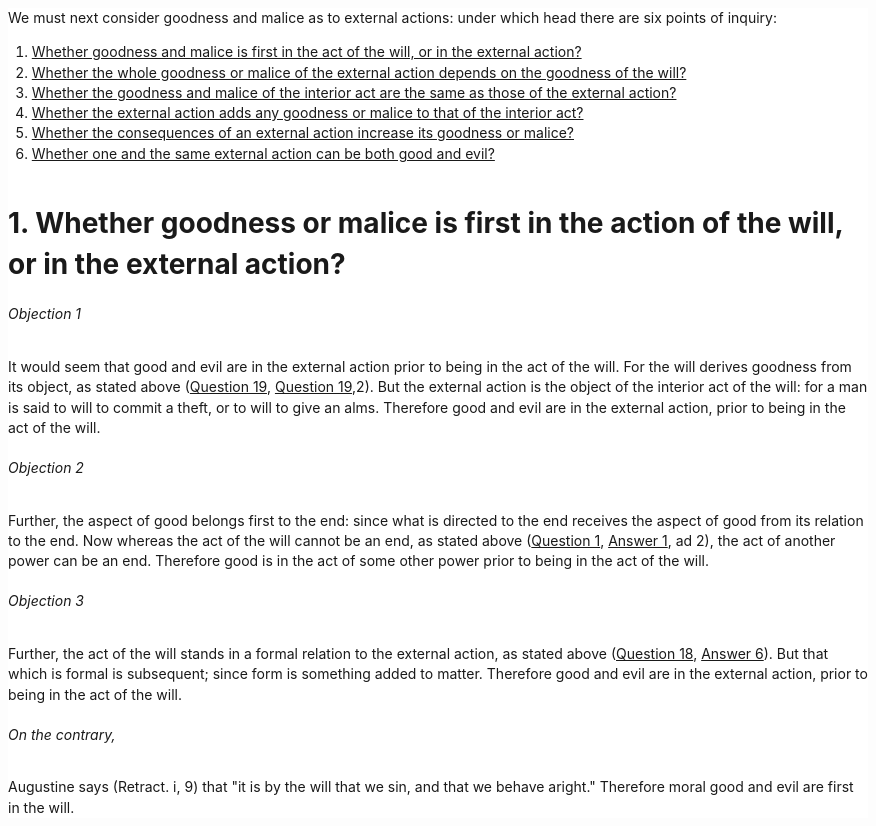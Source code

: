 We must next consider goodness and malice as to external actions: under which head there are six points of inquiry:  

1. [ Whether goodness and malice is first in the act of the will, or in the external action?  ](#1.%20Whether%20goodness%20or%20malice%20is%20first%20in%20the%20action%20of%20the%20will,%20or%20in%20the%20external%20action?)
2. [ Whether the whole goodness or malice of the external action depends on the goodness of the will?  ](#2.%20Whether%20the%20whole%20goodness%20and%20malice%20of%20the%20external%20action%20depends%20on%20the%20goodness%20of%20the%20will?)
3. [ Whether the goodness and malice of the interior act are the same as those of the external action?  ](#3.%20Whether%20the%20goodness%20and%20malice%20of%20the%20external%20action%20are%20the%20same%20as%20those%20of%20the%20interior%20act?)
4. [ Whether the external action adds any goodness or malice to that of the interior act?  ](#4.%20Whether%20the%20external%20action%20adds%20any%20goodness%20or%20malice%20to%20that%20of%20the%20interior%20act?)
5. [ Whether the consequences of an external action increase its goodness or malice?  ](#5.%20Whether%20the%20consequences%20of%20the%20external%20action%20increase%20its%20goodness%20or%20malice?)
6. [ Whether one and the same external action can be both good and evil?](#6.%20Whether%20one%20and%20the%20same%20external%20action%20can%20be%20both%20good%20and%20evil?)



# 1. Whether goodness or malice is first in the action of the will, or in the external action? 

###### Objection 1
It would seem that good and evil are in the external action prior to being in the act of the will. For the will derives goodness from its object, as stated above ([Question 19](19.%20Goodness%20and%20Malice%20of%20the%20Interior%20Act%20of%20the%20Will.md), [Question 19](19.%20Goodness%20and%20Malice%20of%20the%20Interior%20Act%20of%20the%20Will.md),2). But the external action is the object of the interior act of the will: for a man is said to will to commit a theft, or to will to give an alms. Therefore good and evil are in the external action, prior to being in the act of the will.  

###### Objection 2
Further, the aspect of good belongs first to the end: since what is directed to the end receives the aspect of good from its relation to the end. Now whereas the act of the will cannot be an end, as stated above ([Question 1](../1.%20Last%20End/1.%20Man's%20Last%20End.md), [Answer 1](../1.%20Last%20End/1.%20Man's%20Last%20End.md#1.%20Whether%20it%20belongs%20to%20man%20to%20act%20for%20an%20end?%20), ad 2), the act of another power can be an end. Therefore good is in the act of some other power prior to being in the act of the will.  

###### Objection 3
Further, the act of the will stands in a formal relation to the external action, as stated above ([Question 18](18.%20Good%20and%20Evil%20of%20Human%20Acts,%20in%20General.md), [Answer 6](18.%20Good%20and%20Evil%20of%20Human%20Acts,%20in%20General.md#6.%20Whether%20an%20action%20has%20the%20species%20of%20good%20or%20evil%20from%20its%20end?%20)). But that which is formal is subsequent; since form is something added to matter. Therefore good and evil are in the external action, prior to being in the act of the will.  

###### On the contrary,
Augustine says (Retract. i, 9) that "it is by the will that we sin, and that we behave aright." Therefore moral good and evil are first in the will.  
